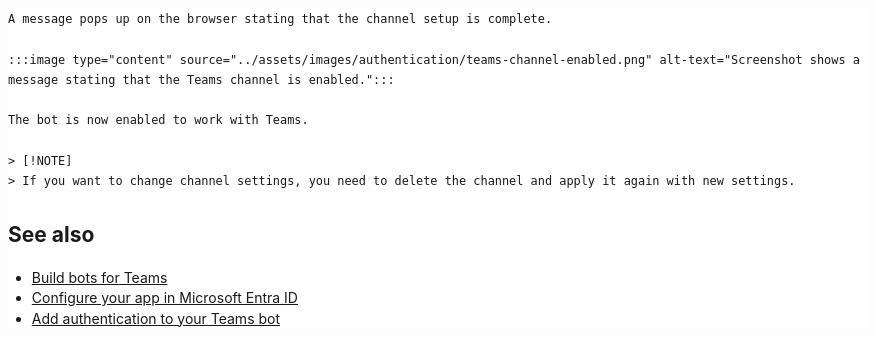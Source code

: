     A message pops up on the browser stating that the channel setup is complete.

    :::image type="content" source="../assets/images/authentication/teams-channel-enabled.png" alt-text="Screenshot shows a message stating that the Teams channel is enabled.":::

    The bot is now enabled to work with Teams.

    > [!NOTE]
    > If you want to change channel settings, you need to delete the channel and apply it again with new settings.

## See also

- [Build bots for Teams](../bots/what-are-bots.md)
- [Configure your app in Microsoft Entra ID](../bots/how-to/authentication/bot-sso-register-aad.md)
- [Add authentication to your Teams bot](../bots/how-to/authentication/add-authentication.md)
